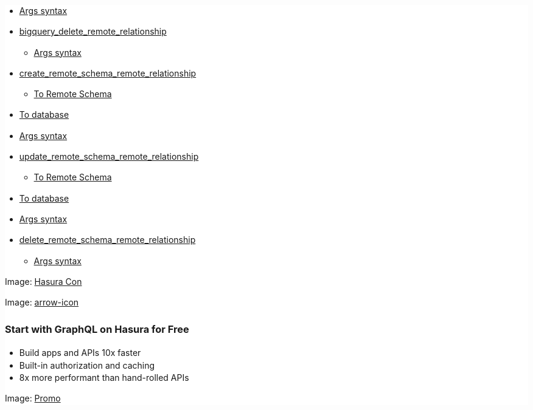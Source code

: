 - [ Args syntax ](https://hasura.io/docs/latest/api-reference/metadata-api/remote-relationships/#metadata-mssql-update-remote-relationship/#metadata-bigquery-update-remote-relationship-syntax)
- [ bigquery_delete_remote_relationship ](https://hasura.io/docs/latest/api-reference/metadata-api/remote-relationships/#metadata-mssql-update-remote-relationship/#metadata-bigquery-delete-remote-relationship)
    - [ Args syntax ](https://hasura.io/docs/latest/api-reference/metadata-api/remote-relationships/#metadata-mssql-update-remote-relationship/#metadata-bigquery-delete-remote-relationship-syntax)
- [ create_remote_schema_remote_relationship ](https://hasura.io/docs/latest/api-reference/metadata-api/remote-relationships/#metadata-mssql-update-remote-relationship/#metadata-create-remote-schema-remote-relationship)
    - [ To Remote Schema ](https://hasura.io/docs/latest/api-reference/metadata-api/remote-relationships/#metadata-mssql-update-remote-relationship/#to-remote-schema-8)

- [ To database ](https://hasura.io/docs/latest/api-reference/metadata-api/remote-relationships/#metadata-mssql-update-remote-relationship/#to-database-8)

- [ Args syntax ](https://hasura.io/docs/latest/api-reference/metadata-api/remote-relationships/#metadata-mssql-update-remote-relationship/#metadata-create-remote-schema-remote-relationship-syntax)
- [ update_remote_schema_remote_relationship ](https://hasura.io/docs/latest/api-reference/metadata-api/remote-relationships/#metadata-mssql-update-remote-relationship/#metadata-update-remote-schema-remote-relationship)
    - [ To Remote Schema ](https://hasura.io/docs/latest/api-reference/metadata-api/remote-relationships/#metadata-mssql-update-remote-relationship/#to-remote-schema-9)

- [ To database ](https://hasura.io/docs/latest/api-reference/metadata-api/remote-relationships/#metadata-mssql-update-remote-relationship/#to-database-9)

- [ Args syntax ](https://hasura.io/docs/latest/api-reference/metadata-api/remote-relationships/#metadata-mssql-update-remote-relationship/#metadata-update-remote-schema-remote-relationship-syntax)
- [ delete_remote_schema_remote_relationship ](https://hasura.io/docs/latest/api-reference/metadata-api/remote-relationships/#metadata-mssql-update-remote-relationship/#metadata-delete-remote-schema-remote-relationship)
    - [ Args syntax ](https://hasura.io/docs/latest/api-reference/metadata-api/remote-relationships/#metadata-mssql-update-remote-relationship/#metadata-delete-remote-schema-remote-relationship-syntax)


Image: [ Hasura Con ](https://res.cloudinary.com/dh8fp23nd/image/upload/v1686154570/hasura-con-2023/has-con-light-date_r2a2ud.png)

Image: [ arrow-icon ](https://res.cloudinary.com/dh8fp23nd/image/upload/v1683723549/main-web/chevron-right_ldbi7d.png)

### Start with GraphQL on Hasura for Free

- Build apps and APIs 10x faster
- Built-in authorization and caching
- 8x more performant than hand-rolled APIs


Image: [ Promo ](https://hasura.io/docs/assets/images/hasura-free-ff60e409244e0ea12b5a3045d1a9096b.png)